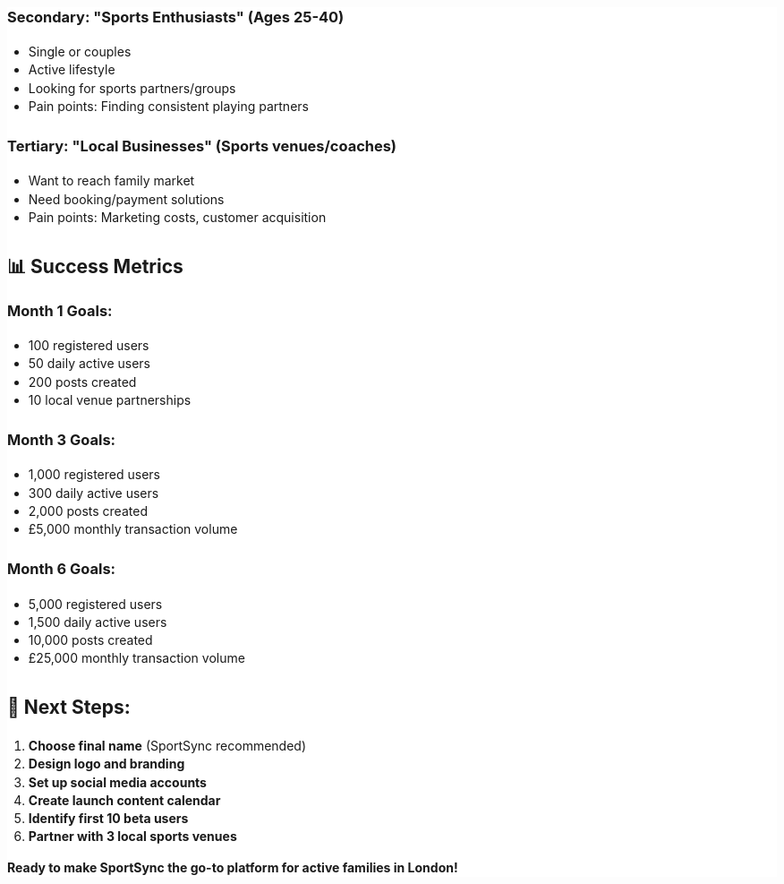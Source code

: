 ### Secondary: "Sports Enthusiasts" (Ages 25-40)
- Single or couples
- Active lifestyle
- Looking for sports partners/groups
- Pain points: Finding consistent playing partners

### Tertiary: "Local Businesses" (Sports venues/coaches)
- Want to reach family market
- Need booking/payment solutions
- Pain points: Marketing costs, customer acquisition

## 📊 Success Metrics

### Month 1 Goals:
- 100 registered users
- 50 daily active users
- 200 posts created
- 10 local venue partnerships

### Month 3 Goals:
- 1,000 registered users
- 300 daily active users
- 2,000 posts created
- £5,000 monthly transaction volume

### Month 6 Goals:
- 5,000 registered users
- 1,500 daily active users
- 10,000 posts created
- £25,000 monthly transaction volume

## 🚀 Next Steps:

1. **Choose final name** (SportSync recommended)
2. **Design logo and branding**
3. **Set up social media accounts**
4. **Create launch content calendar**
5. **Identify first 10 beta users**
6. **Partner with 3 local sports venues**

**Ready to make SportSync the go-to platform for active families in London!**
